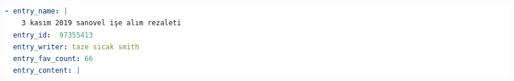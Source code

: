 ```yaml
- entry_name: |
    3 kasım 2019 sanovel işe alım rezaleti
  entry_id:  97355413
  entry_writer: taze sicak smith
  entry_fav_count: 66
  entry_content: |
```